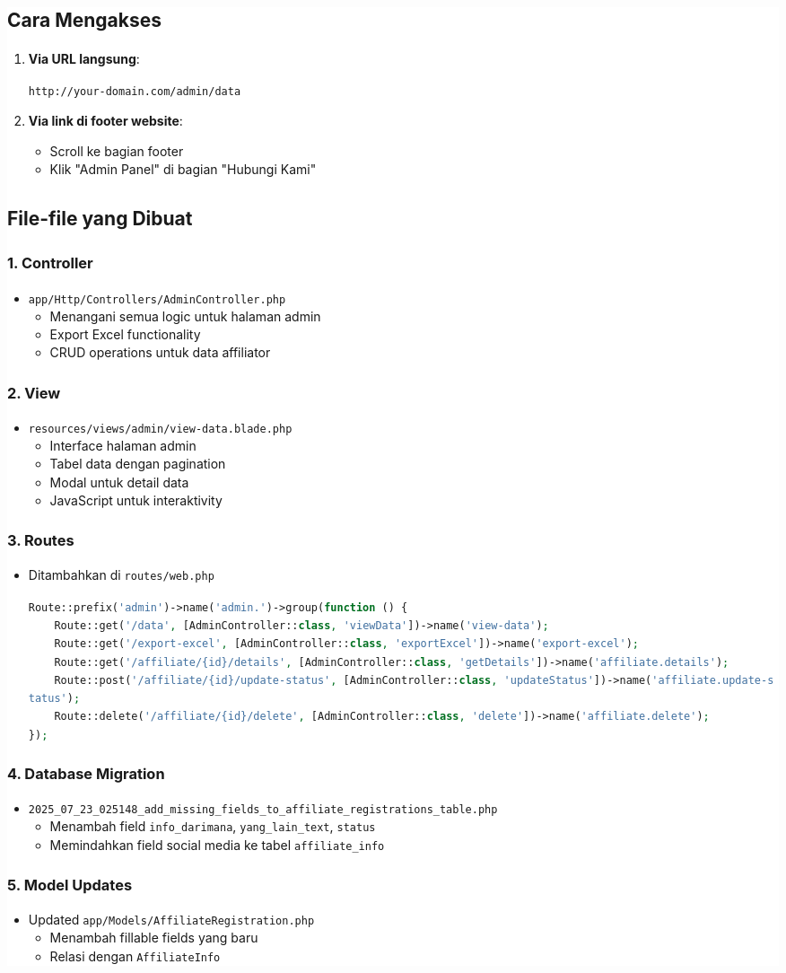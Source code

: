 ## Cara Mengakses

1. **Via URL langsung**: 
   ```
   http://your-domain.com/admin/data
   ```

2. **Via link di footer website**:
   - Scroll ke bagian footer
   - Klik "Admin Panel" di bagian "Hubungi Kami"

## File-file yang Dibuat

### 1. Controller
- `app/Http/Controllers/AdminController.php`
  - Menangani semua logic untuk halaman admin
  - Export Excel functionality
  - CRUD operations untuk data affiliator

### 2. View
- `resources/views/admin/view-data.blade.php`
  - Interface halaman admin
  - Tabel data dengan pagination
  - Modal untuk detail data
  - JavaScript untuk interaktivity

### 3. Routes
- Ditambahkan di `routes/web.php`
  ```php
  Route::prefix('admin')->name('admin.')->group(function () {
      Route::get('/data', [AdminController::class, 'viewData'])->name('view-data');
      Route::get('/export-excel', [AdminController::class, 'exportExcel'])->name('export-excel');
      Route::get('/affiliate/{id}/details', [AdminController::class, 'getDetails'])->name('affiliate.details');
      Route::post('/affiliate/{id}/update-status', [AdminController::class, 'updateStatus'])->name('affiliate.update-status');
      Route::delete('/affiliate/{id}/delete', [AdminController::class, 'delete'])->name('affiliate.delete');
  });
  ```

### 4. Database Migration
- `2025_07_23_025148_add_missing_fields_to_affiliate_registrations_table.php`
  - Menambah field `info_darimana`, `yang_lain_text`, `status`
  - Memindahkan field social media ke tabel `affiliate_info`

### 5. Model Updates
- Updated `app/Models/AffiliateRegistration.php`
  - Menambah fillable fields yang baru
  - Relasi dengan `AffiliateInfo`
